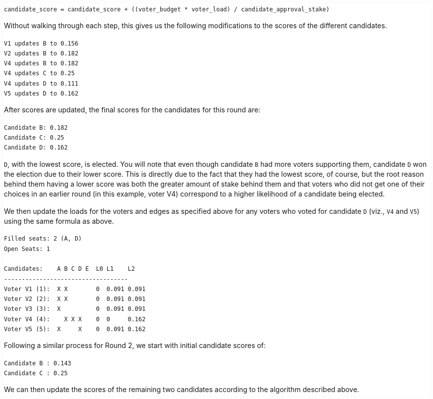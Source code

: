 ```
candidate_score = candidate_score + ((voter_budget * voter_load) / candidate_approval_stake)
```

Without walking through each step, this gives us the following modifications to the scores of the
different candidates.

```
V1 updates B to 0.156
V2 updates B to 0.182
V4 updates B to 0.182
V4 updates C to 0.25
V4 updates D to 0.111
V5 updates D to 0.162
```

After scores are updated, the final scores for the candidates for this round are:

```
Candidate B: 0.182
Candidate C: 0.25
Candidate D: 0.162
```

`D`, with the lowest score, is elected. You will note that even though candidate `B` had more voters
supporting them, candidate `D` won the election due to their lower score. This is directly due to
the fact that they had the lowest score, of course, but the root reason behind them having a lower
score was both the greater amount of stake behind them and that voters who did not get one of their
choices in an earlier round (in this example, voter V4) correspond to a higher likelihood of a
candidate being elected.

We then update the loads for the voters and edges as specified above for any voters who voted for
candidate `D` (viz., `V4` and `V5`) using the same formula as above.

```
Filled seats: 2 (A, D)
Open Seats: 1

Candidates:    A B C D E  L0 L1    L2
-----------------------------------
Voter V1 (1):  X X        0  0.091 0.091
Voter V2 (2):  X X        0  0.091 0.091
Voter V3 (3):  X          0  0.091 0.091
Voter V4 (4):    X X X    0  0     0.162
Voter V5 (5):  X     X    0  0.091 0.162
```

Following a similar process for Round 2, we start with initial candidate scores of:

```
Candidate B : 0.143
Candidate C : 0.25
```

We can then update the scores of the remaining two candidates according to the algorithm described
above.
